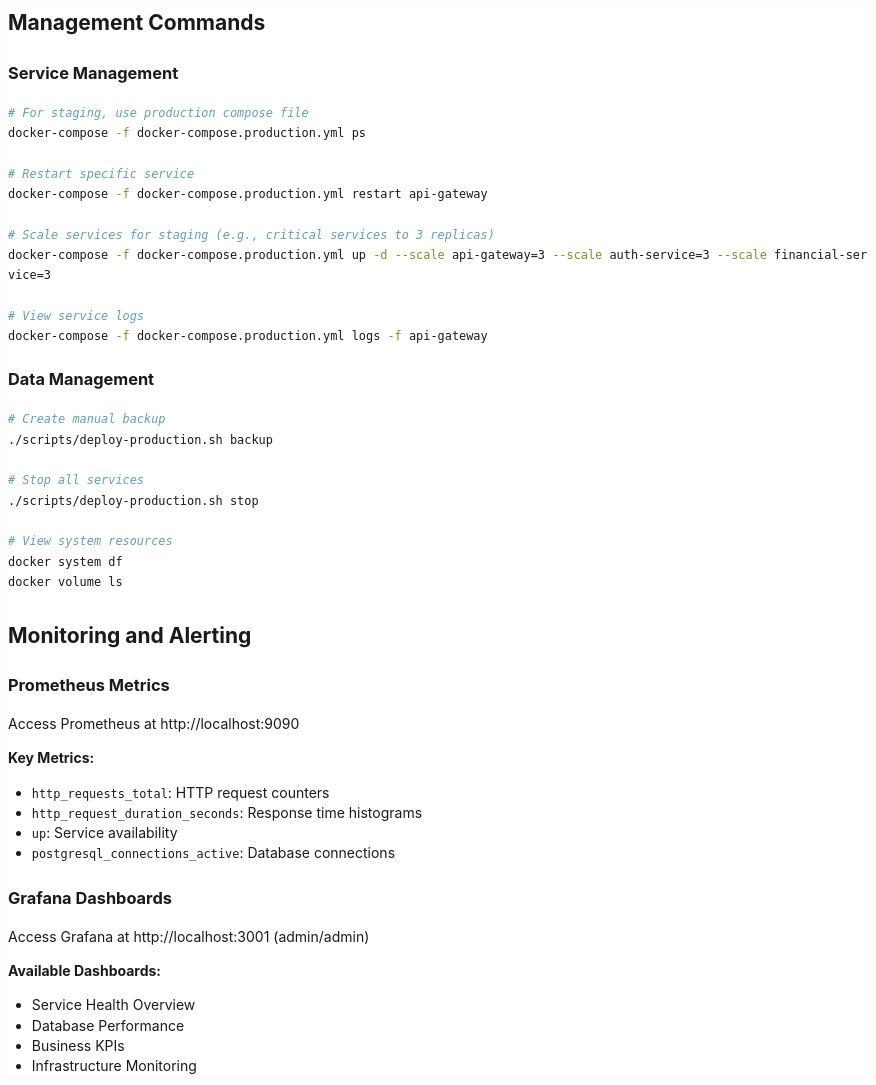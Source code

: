 ## Management Commands

### Service Management
```bash
# For staging, use production compose file
docker-compose -f docker-compose.production.yml ps

# Restart specific service
docker-compose -f docker-compose.production.yml restart api-gateway

# Scale services for staging (e.g., critical services to 3 replicas)
docker-compose -f docker-compose.production.yml up -d --scale api-gateway=3 --scale auth-service=3 --scale financial-service=3

# View service logs
docker-compose -f docker-compose.production.yml logs -f api-gateway
```

### Data Management
```bash
# Create manual backup
./scripts/deploy-production.sh backup

# Stop all services
./scripts/deploy-production.sh stop

# View system resources
docker system df
docker volume ls
```

## Monitoring and Alerting

### Prometheus Metrics
Access Prometheus at http://localhost:9090

**Key Metrics:**
- `http_requests_total`: HTTP request counters
- `http_request_duration_seconds`: Response time histograms
- `up`: Service availability
- `postgresql_connections_active`: Database connections

### Grafana Dashboards
Access Grafana at http://localhost:3001 (admin/admin)

**Available Dashboards:**
- Service Health Overview
- Database Performance
- Business KPIs
- Infrastructure Monitoring

